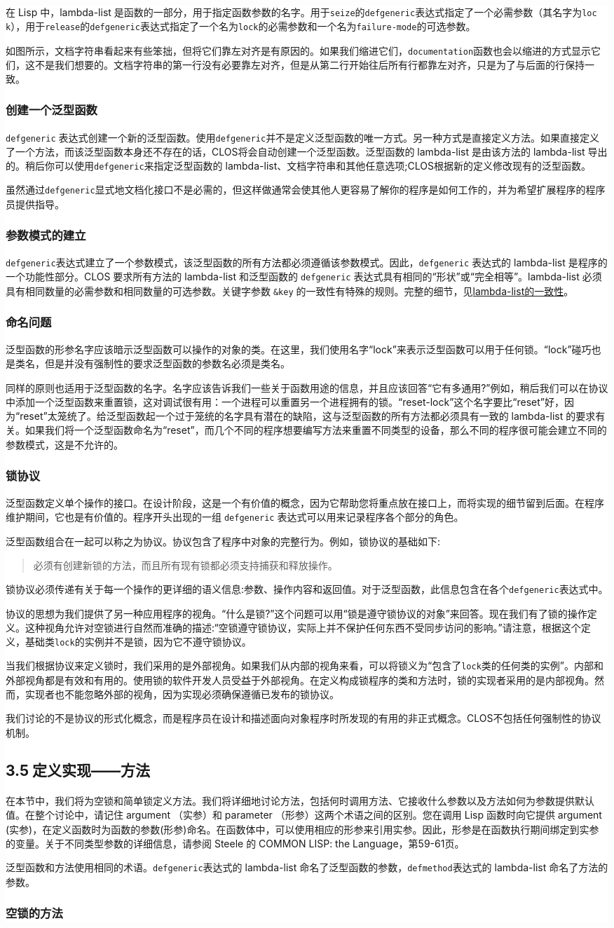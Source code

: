 在 Lisp 中，lambda-list 是函数的一部分，用于指定函数参数的名字。用于`seize`的`defgeneric`表达式指定了一个必需参数（其名字为`lock`），用于`release`的`defgeneric`表达式指定了一个名为`lock`的必需参数和一个名为`failure-mode`的可选参数。

如图所示，文档字符串看起来有些笨拙，但将它们靠左对齐是有原因的。如果我们缩进它们，`documentation`函数也会以缩进的方式显示它们，这不是我们想要的。文档字符串的第一行没有必要靠左对齐，但是从第二行开始往后所有行都靠左对齐，只是为了与后面的行保持一致。

### 创建一个泛型函数

`defgeneric` 表达式创建一个新的泛型函数。使用`defgeneric`并不是定义泛型函数的唯一方式。另一种方式是直接定义方法。如果直接定义了一个方法，而该泛型函数本身还不存在的话，CLOS将会自动创建一个泛型函数。泛型函数的 lambda-list 是由该方法的 lambda-list 导出的。稍后你可以使用`defgeneric`来指定泛型函数的 lambda-list、文档字符串和其他任意选项;CLOS根据新的定义修改现有的泛型函数。

虽然通过`defgeneric`显式地文档化接口不是必需的，但这样做通常会使其他人更容易了解你的程序是如何工作的，并为希望扩展程序的程序员提供指导。

### 参数模式的建立

`defgeneric`表达式建立了一个参数模式，该泛型函数的所有方法都必须遵循该参数模式。因此，`defgeneric` 表达式的 lambda-list 是程序的一个功能性部分。CLOS 要求所有方法的 lambda-list 和泛型函数的 `defgeneric` 表达式具有相同的“形状”或“完全相等”。lambda-list 必须具有相同数量的必需参数和相同数量的可选参数。关键字参数 `&key` 的一致性有特殊的规则。完整的细节，见[lambda-list的一致性](07-def-elts.md#72-lambda-list的一致性)。

### 命名问题

泛型函数的形参名字应该暗示泛型函数可以操作的对象的类。在这里，我们使用名字“lock”来表示泛型函数可以用于任何锁。“lock”碰巧也是类名，但是并没有强制性的要求泛型函数的参数名必须是类名。

同样的原则也适用于泛型函数的名字。名字应该告诉我们一些关于函数用途的信息，并且应该回答“它有多通用?”例如，稍后我们可以在协议中添加一个泛型函数来重置锁，这对调试很有用：一个进程可以重置另一个进程拥有的锁。“reset-lock”这个名字要比“reset”好，因为“reset”太笼统了。给泛型函数起一个过于笼统的名字具有潜在的缺陷，这与泛型函数的所有方法都必须具有一致的 lambda-list 的要求有关。如果我们将一个泛型函数命名为“reset”，而几个不同的程序想要编写方法来重置不同类型的设备，那么不同的程序很可能会建立不同的参数模式，这是不允许的。

### 锁协议

泛型函数定义单个操作的接口。在设计阶段，这是一个有价值的概念，因为它帮助您将重点放在接口上，而将实现的细节留到后面。在程序维护期间，它也是有价值的。程序开头出现的一组 `defgeneric` 表达式可以用来记录程序各个部分的角色。

泛型函数组合在一起可以称之为协议。协议包含了程序中对象的完整行为。例如，锁协议的基础如下:

> 必须有创建新锁的方法，而且所有现有锁都必须支持捕获和释放操作。

锁协议必须传递有关于每一个操作的更详细的语义信息:参数、操作内容和返回值。对于泛型函数，此信息包含在各个`defgeneric`表达式中。

协议的思想为我们提供了另一种应用程序的视角。“什么是锁?”这个问题可以用“锁是遵守锁协议的对象”来回答。现在我们有了锁的操作定义。这种视角允许对空锁进行自然而准确的描述:“空锁遵守锁协议，实际上并不保护任何东西不受同步访问的影响。”请注意，根据这个定义，基础类`lock`的实例并不是锁，因为它不遵守锁协议。

当我们根据协议来定义锁时，我们采用的是外部视角。如果我们从内部的视角来看，可以将锁义为“包含了`lock`类的任何类的实例”。内部和外部视角都是有效和有用的。使用锁的软件开发人员受益于外部视角。在定义构成锁程序的类和方法时，锁的实现者采用的是内部视角。然而，实现者也不能忽略外部的视角，因为实现必须确保遵循已发布的锁协议。

我们讨论的不是协议的形式化概念，而是程序员在设计和描述面向对象程序时所发现的有用的非正式概念。CLOS不包括任何强制性的协议机制。

## 3.5 定义实现——方法

在本节中，我们将为空锁和简单锁定义方法。我们将详细地讨论方法，包括何时调用方法、它接收什么参数以及方法如何为参数提供默认值。在整个讨论中，请记住 argument （实参）和 parameter （形参）这两个术语之间的区别。您在调用 Lisp 函数时向它提供 argument (实参)，在定义函数时为函数的参数(形参)命名。在函数体中，可以使用相应的形参来引用实参。因此，形参是在函数执行期间绑定到实参的变量。关于不同类型参数的详细信息，请参阅 Steele 的 COMMON LISP: the Language，第59-61页。

泛型函数和方法使用相同的术语。`defgeneric`表达式的 lambda-list 命名了泛型函数的参数，`defmethod`表达式的 lambda-list 命名了方法的参数。

### 空锁的方法

